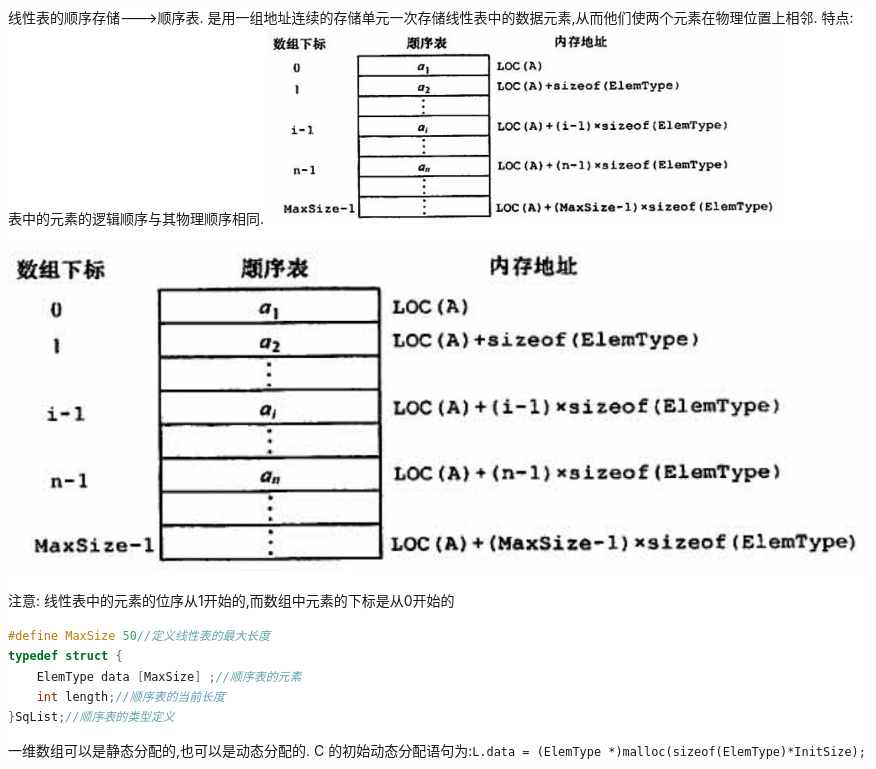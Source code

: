 线性表的顺序存储--->顺序表.
是用一组地址连续的存储单元一次存储线性表中的数据元素,从而他们使两个元素在物理位置上相邻.
特点: 表中的元素的逻辑顺序与其物理顺序相同.
<img src="https://github.com/poshoi/C_874_project/blob/main/picture/D2_1.png?raw=true" style="zoom:50%;" />

![D2_1](picture/D2_1.png)

注意: 线性表中的元素的位序从1开始的,而数组中元素的下标是从0开始的

```c
#define MaxSize 50//定义线性表的最大长度
typedef struct {
	ElemType data [MaxSize] ;//顺序表的元素
	int length;//顺序表的当前长度
}SqList;//顺序表的类型定义

```
一维数组可以是静态分配的,也可以是动态分配的.
C 的初始动态分配语句为:`L.data = (ElemType *)malloc(sizeof(ElemType)*InitSize);`
